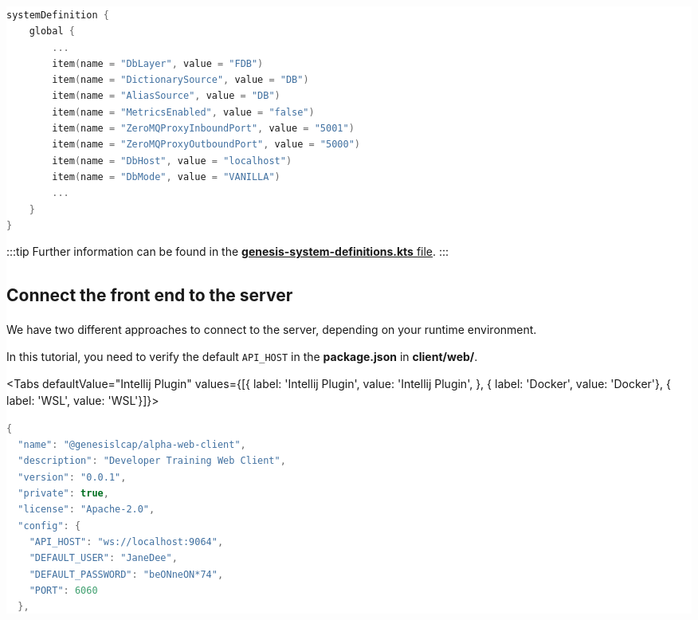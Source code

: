 <TabItem value="WSL">

```kotlin {4,10} title="genesis-system-definition.kts"
systemDefinition {
    global {
        ...
        item(name = "DbLayer", value = "FDB")
        item(name = "DictionarySource", value = "DB")
        item(name = "AliasSource", value = "DB")
        item(name = "MetricsEnabled", value = "false")
        item(name = "ZeroMQProxyInboundPort", value = "5001")
        item(name = "ZeroMQProxyOutboundPort", value = "5000")
        item(name = "DbHost", value = "localhost")
        item(name = "DbMode", value = "VANILLA")
        ...
    }
}
```
</TabItem>
</Tabs>

:::tip
Further information can be found in the [**genesis-system-definitions.kts** file](../../../server/configuring-runtime/system-definitions/).
:::

## Connect the front end to the server

We have two different approaches to connect to the server, depending on your runtime environment.

In this tutorial, you need to verify the default `API_HOST` in the **package.json** in **client/web/**.

<Tabs defaultValue="Intellij Plugin" values={[{ label: 'Intellij Plugin', value: 'Intellij Plugin', }, { label: 'Docker', value: 'Docker'}, { label: 'WSL', value: 'WSL'}]}>
<TabItem value="Intellij Plugin">

```kotlin {8} title="client/web/package.json"
{
  "name": "@genesislcap/alpha-web-client",
  "description": "Developer Training Web Client",
  "version": "0.0.1",
  "private": true,
  "license": "Apache-2.0",
  "config": {
    "API_HOST": "ws://localhost:9064",
    "DEFAULT_USER": "JaneDee",
    "DEFAULT_PASSWORD": "beONneON*74",
    "PORT": 6060
  },
```

</TabItem>
<TabItem value = "Docker">
